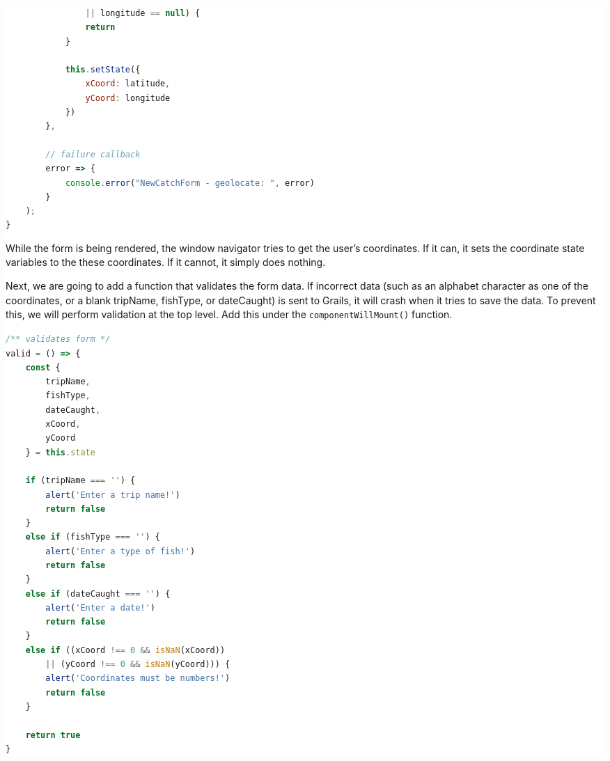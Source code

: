 ```js
                || longitude == null) {
                return
            }

            this.setState({
                xCoord: latitude,
                yCoord: longitude
            })
        },

        // failure callback
        error => {
            console.error("NewCatchForm - geolocate: ", error)
        }
    );
}
```

While the form is being rendered, the window navigator tries to get the user’s coordinates. If it can, it sets the coordinate state variables to the these coordinates. If it cannot, it simply does nothing.

Next, we are going to add a function that validates the form data. If incorrect data (such as an alphabet character as one of the coordinates, or a blank tripName, fishType, or dateCaught) is sent to Grails, it will crash when it tries to save the data. To prevent this, we will perform validation at the top level. Add this under the `componentWillMount()` function.

```js
/** validates form */
valid = () => {
    const {
        tripName,
        fishType,
        dateCaught,
        xCoord,
        yCoord
    } = this.state

    if (tripName === '') {
        alert('Enter a trip name!')
        return false
    }
    else if (fishType === '') {
        alert('Enter a type of fish!')
        return false
    }
    else if (dateCaught === '') {
        alert('Enter a date!')
        return false
    }
    else if ((xCoord !== 0 && isNaN(xCoord))
        || (yCoord !== 0 && isNaN(yCoord))) {
        alert('Coordinates must be numbers!')
        return false
    }

    return true
}
```
